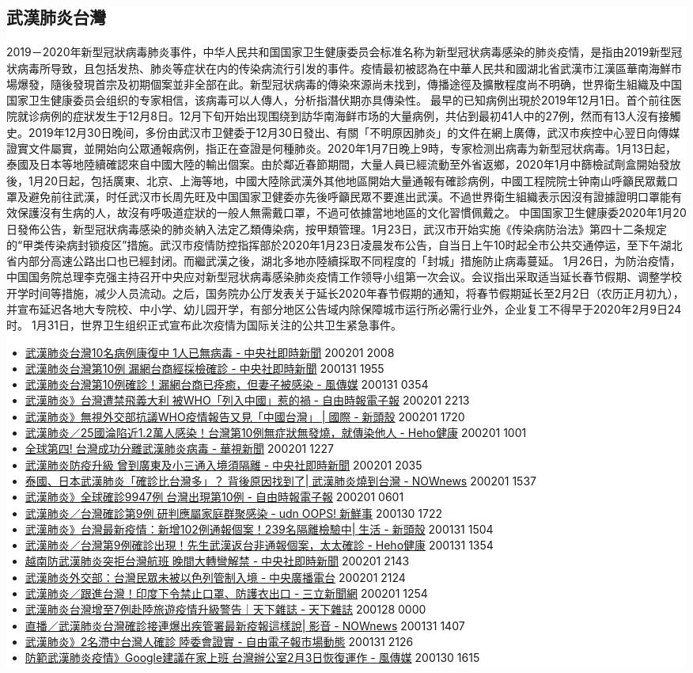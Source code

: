 ## 武漢肺炎台灣

2019－2020年新型冠狀病毒肺炎事件，中华人民共和国国家卫生健康委员会标准名称为新型冠状病毒感染的肺炎疫情，是指由2019新型冠状病毒所导致，且包括发热、肺炎等症状在内的传染病流行引发的事件。疫情最初被認為在中華人民共和國湖北省武漢市江漢區華南海鮮市場爆發，隨後發現首宗及初期個案並非全部在此。新型冠状病毒的傳染來源尚未找到，傳播途徑及擴散程度尚不明确，世界衛生組織及中国国家卫生健康委员会组织的专家相信，该病毒可以人傳人，分析指潛伏期亦具傳染性。
最早的已知病例出現於2019年12月1日。首个前往医院就诊病例的症狀发生于12月8日。12月下旬开始出现围绕到訪华南海鲜市场的大量病例，共佔到最初41人中的27例，然而有13人沒有接觸史。2019年12月30日晚间，多份由武汉市卫健委于12月30日發出、有關「不明原因肺炎」的文件在網上廣傳，武汉市疾控中心翌日向傳媒證實文件屬實，並開始向公眾通報病例，指正在查證是何種肺炎。2020年1月7日晚上9時，专家检测出病毒为新型冠状病毒。1月13日起，泰國及日本等地陸續確認來自中國大陸的輸出個案。由於鄰近春節期間，大量人員已經流動至外省返鄉，2020年1月中篩檢試劑盒開始發放後，1月20日起，包括廣東、北京、上海等地，中國大陸除武漢外其他地區開始大量通報有確診病例，中國工程院院士钟南山呼籲民眾戴口罩及避免前往武漢，时任武汉市长周先旺及中国国家卫健委亦先後呼籲民眾不要進出武漢。不過世界衛生組織表示因沒有證據證明口罩能有效保護沒有生病的人，故沒有呼吸道症狀的一般人無需戴口罩，不過可依據當地地區的文化習慣佩戴之。
中国国家卫生健康委2020年1月20日發佈公告，新型冠狀病毒感染的肺炎納入法定乙類傳染病，按甲類管理。1月23日，武汉市开始实施《传染病防治法》第四十二条规定的“甲类传染病封锁疫区”措施。武汉市疫情防控指挥部於2020年1月23日凌晨发布公告，自当日上午10时起全市公共交通停运，至下午湖北省内部分高速公路出口也已經封闭。而繼武漢之後，湖北多地亦陸續採取不同程度的「封城」措施防止病毒蔓延。
1月26日，为防治疫情，中国国务院总理李克强主持召开中央应对新型冠状病毒感染肺炎疫情工作领导小组第一次会议。会议指出采取适当延长春节假期、调整学校开学时间等措施，减少人员流动。之后，国务院办公厅发表关于延长2020年春节假期的通知，将春节假期延长至2月2日（农历正月初九），并宣布延迟各地大专院校、中小学、幼儿园开学，有部分地区公告域内除保障城市运行所必需行业外，企业复工不得早于2020年2月9日24时。
1月31日，世界卫生组织正式宣布此次疫情为国际关注的公共卫生紧急事件。
- [武漢肺炎台灣10名病例康復中 1人已無病毒 - 中央社即時新聞](https://www.cna.com.tw/news/firstnews/202002015013.aspx "武漢肺炎台灣10名病例康復中 1人已無病毒 - 中央社即時新聞") 200201 2008
- [武漢肺炎台灣第10例 漏網台商經採檢確診 - 中央社即時新聞](https://www.cna.com.tw/news/firstnews/202001315007.aspx "武漢肺炎台灣第10例 漏網台商經採檢確診 - 中央社即時新聞") 200131 1955
- [武漢肺炎台灣第10例確診！漏網台商已痊癒，但妻子被感染 - 風傳媒](https://www.storm.mg/article/2240834 "武漢肺炎台灣第10例確診！漏網台商已痊癒，但妻子被感染 - 風傳媒") 200131 0354
- [武漢肺炎》台灣遭禁飛義大利 被WHO「列入中國」惹的禍 - 自由時報電子報](https://news.ltn.com.tw/news/politics/breakingnews/3054770 "武漢肺炎》台灣遭禁飛義大利 被WHO「列入中國」惹的禍 - 自由時報電子報") 200201 2213
- [武漢肺炎》無視外交部抗議WHO疫情報告又見「中國台灣」 | 國際 - 新頭殼](https://newtalk.tw/news/view/2020-02-01/360687 "武漢肺炎》無視外交部抗議WHO疫情報告又見「中國台灣」 | 國際 - 新頭殼") 200201 1720
- [武漢肺炎／25國淪陷近1.2萬人感染！台灣第10例無症狀無發燒，就傳染他人 - Heho健康](https://heho.com.tw/archives/66096 "武漢肺炎／25國淪陷近1.2萬人感染！台灣第10例無症狀無發燒，就傳染他人 - Heho健康") 200201 1001
- [全球第四! 台灣成功分離武漢肺炎病毒 - 華視新聞](https://news.cts.com.tw/cts/general/202002/202002011989122.html "全球第四! 台灣成功分離武漢肺炎病毒 - 華視新聞") 200201 1227
- [武漢肺炎防疫升級 曾到廣東及小三通入境須隔離 - 中央社即時新聞](https://www.cna.com.tw/news/firstnews/202002015012.aspx "武漢肺炎防疫升級 曾到廣東及小三通入境須隔離 - 中央社即時新聞") 200201 2035
- [泰國、日本武漢肺炎「確診比台灣多」？ 背後原因找到了| 武漢肺炎燒到台灣 - NOWnews](https://www.nownews.com/news/20200201/3911905/ "泰國、日本武漢肺炎「確診比台灣多」？ 背後原因找到了| 武漢肺炎燒到台灣 - NOWnews") 200201 1537
- [武漢肺炎》全球確診9947例 台灣出現第10例 - 自由時報電子報](https://news.ltn.com.tw/news/world/breakingnews/3053057 "武漢肺炎》全球確診9947例 台灣出現第10例 - 自由時報電子報") 200201 0601
- [武漢肺炎／台灣確診第9例 研判應屬家庭群聚感染 - udn OOPS! 新鮮事](https://udn.com/news/story/7314/4312234 "武漢肺炎／台灣確診第9例 研判應屬家庭群聚感染 - udn OOPS! 新鮮事") 200130 1722
- [武漢肺炎》台灣最新疫情：新增102例通報個案！239名隔離檢驗中| 生活 - 新頭殼](https://newtalk.tw/news/view/2020-01-31/360231 "武漢肺炎》台灣最新疫情：新增102例通報個案！239名隔離檢驗中| 生活 - 新頭殼") 200131 1504
- [武漢肺炎／台灣第9例確診出現！先生武漢返台非通報個案，太太確診 - Heho健康](https://heho.com.tw/archives/65879 "武漢肺炎／台灣第9例確診出現！先生武漢返台非通報個案，太太確診 - Heho健康") 200131 1354
- [越南防武漢肺炎突拒台灣航班 晚間大轉彎解禁 - 中央社即時新聞](https://www.cna.com.tw/news/firstnews/202002015011.aspx "越南防武漢肺炎突拒台灣航班 晚間大轉彎解禁 - 中央社即時新聞") 200201 2143
- [武漢肺炎外交部：台灣民眾未被以色列管制入境 - 中央廣播電台](https://www.rti.org.tw/news/view/id/2050023 "武漢肺炎外交部：台灣民眾未被以色列管制入境 - 中央廣播電台") 200201 2124
- [武漢肺炎／跟進台灣！印度下令禁止口罩、防護衣出口 - 三立新聞網](https://www.setn.com/News.aspx?NewsID=681431 "武漢肺炎／跟進台灣！印度下令禁止口罩、防護衣出口 - 三立新聞網") 200201 1254
- [武漢肺炎台灣增至7例赴陸旅遊疫情升級警告｜天下雜誌 - 天下雜誌](https://www.cw.com.tw/article/article.action?id=5098767 "武漢肺炎台灣增至7例赴陸旅遊疫情升級警告｜天下雜誌 - 天下雜誌") 200128 0000
- [直播／武漢肺炎台灣確診接連爆出疾管署最新疫報這樣說| 影音 - NOWnews](https://www.nownews.com/news/20200131/3908353/ "直播／武漢肺炎台灣確診接連爆出疾管署最新疫報這樣說| 影音 - NOWnews") 200131 1407
- [武漢肺炎》2名滯中台灣人確診 陸委會證實 - 自由電子報市場動態](https://news.ltn.com.tw/news/life/breakingnews/3053989 "武漢肺炎》2名滯中台灣人確診 陸委會證實 - 自由電子報市場動態") 200131 2126
- [防範武漢肺炎疫情》Google建議在家上班 台灣辦公室2月3日恢復運作 - 風傳媒](https://www.storm.mg/article/2233295 "防範武漢肺炎疫情》Google建議在家上班 台灣辦公室2月3日恢復運作 - 風傳媒") 200130 1615
